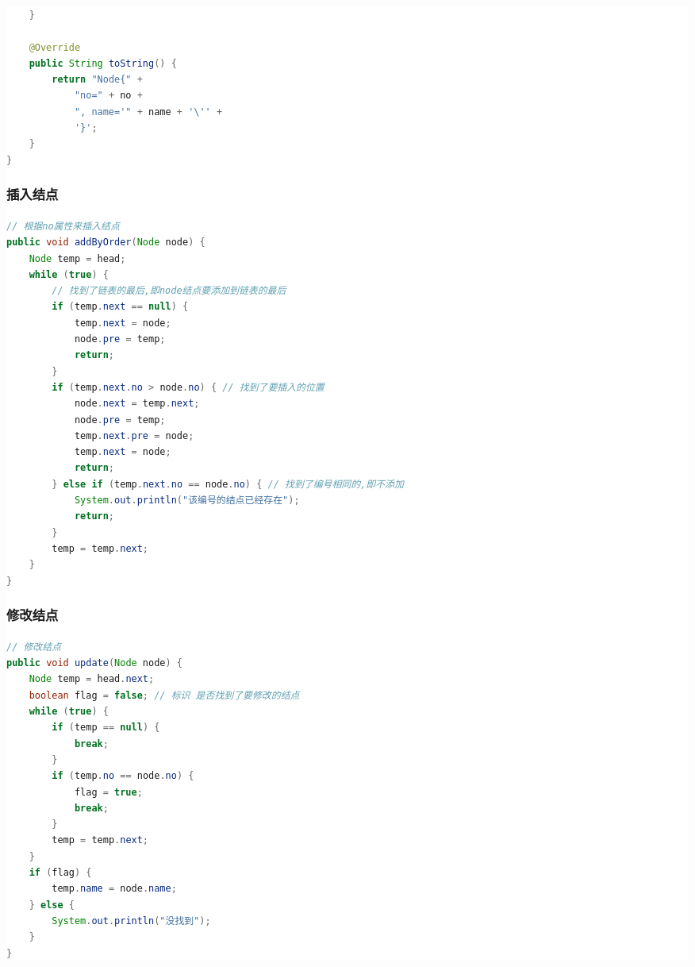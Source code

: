 ```java
    }

    @Override
    public String toString() {
        return "Node{" +
            "no=" + no +
            ", name='" + name + '\'' +
            '}';
    }
}
```

### 插入结点

```java
// 根据no属性来插入结点
public void addByOrder(Node node) {
    Node temp = head;
    while (true) {
        // 找到了链表的最后,即node结点要添加到链表的最后
        if (temp.next == null) {
            temp.next = node;
            node.pre = temp;
            return;
        }
        if (temp.next.no > node.no) { // 找到了要插入的位置
            node.next = temp.next;
            node.pre = temp;
            temp.next.pre = node;
            temp.next = node;
            return;
        } else if (temp.next.no == node.no) { // 找到了编号相同的,即不添加
            System.out.println("该编号的结点已经存在");
            return;
        }
        temp = temp.next;
    }
}
```

### 修改结点

```java
// 修改结点
public void update(Node node) {
    Node temp = head.next;
    boolean flag = false; // 标识 是否找到了要修改的结点
    while (true) {
        if (temp == null) {
            break;
        }
        if (temp.no == node.no) {
            flag = true;
            break;
        }
        temp = temp.next;
    }
    if (flag) {
        temp.name = node.name;
    } else {
        System.out.println("没找到");
    }
}
```
